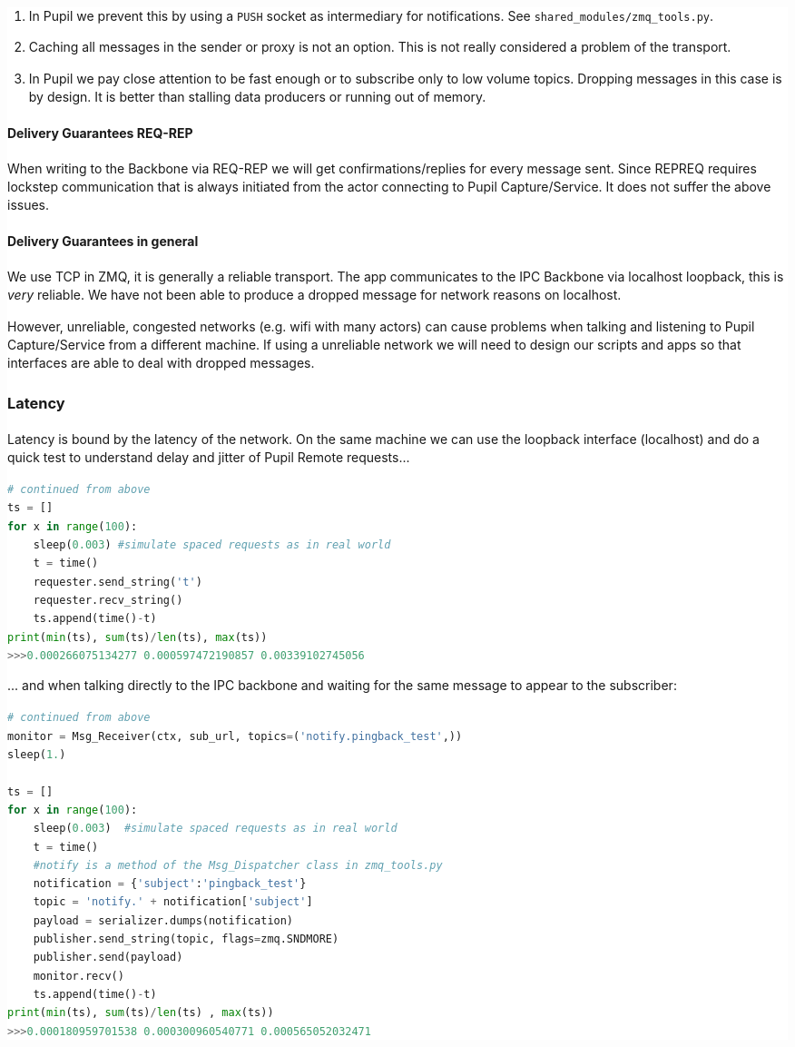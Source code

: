 1. In Pupil we prevent this by using a `PUSH` socket as intermediary for notifications. See `shared_modules/zmq_tools.py`.

2. Caching all messages in the sender or proxy is not an option. This is not really considered a problem of the transport.

3. In Pupil we pay close attention to be fast enough or to subscribe only to low volume topics. Dropping messages in this case is by design. It is better than stalling data producers or running out of memory.

#### Delivery Guarantees REQ-REP
When writing to the Backbone via REQ-REP we will get confirmations/replies for every message sent. Since REPREQ requires lockstep communication that is always initiated from the actor connecting to Pupil Capture/Service. It does not suffer the above issues.

#### Delivery Guarantees in general
We use TCP in ZMQ, it is generally a reliable transport. The app communicates to the IPC Backbone via localhost loopback, this is *very* reliable. We have not been able to produce a dropped message for network reasons on localhost.

However, unreliable, congested networks (e.g. wifi with many actors) can cause problems when talking and listening to Pupil Capture/Service from a different machine. If using a unreliable network we will need to design our scripts and apps so that interfaces are able to deal with dropped messages.

### Latency
Latency is bound by the latency of the network. On the same machine we can use the loopback interface (localhost) and do a quick test to understand delay and jitter of Pupil Remote requests...

```python
# continued from above
ts = []
for x in range(100):
    sleep(0.003) #simulate spaced requests as in real world
    t = time()
    requester.send_string('t')
    requester.recv_string()
    ts.append(time()-t)
print(min(ts), sum(ts)/len(ts), max(ts))
>>>0.000266075134277 0.000597472190857 0.00339102745056
```

... and when talking directly to the IPC backbone and waiting for the same message to appear to the subscriber:


```python
# continued from above
monitor = Msg_Receiver(ctx, sub_url, topics=('notify.pingback_test',))
sleep(1.)

ts = []
for x in range(100):
    sleep(0.003)  #simulate spaced requests as in real world
    t = time()
    #notify is a method of the Msg_Dispatcher class in zmq_tools.py
    notification = {'subject':'pingback_test'}
    topic = 'notify.' + notification['subject']
    payload = serializer.dumps(notification)
    publisher.send_string(topic, flags=zmq.SNDMORE)
    publisher.send(payload)
    monitor.recv()
    ts.append(time()-t)
print(min(ts), sum(ts)/len(ts) , max(ts))
>>>0.000180959701538 0.000300960540771 0.000565052032471
```
